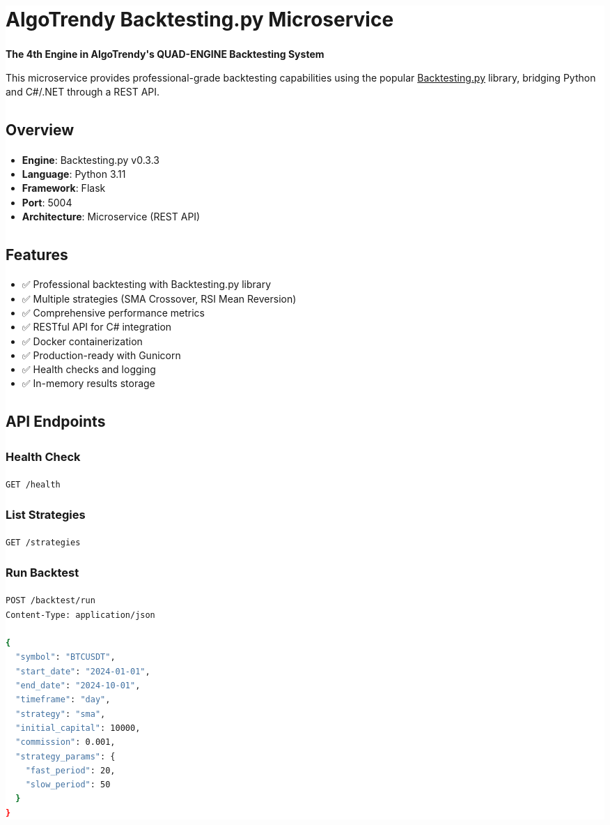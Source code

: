 # AlgoTrendy Backtesting.py Microservice

**The 4th Engine in AlgoTrendy's QUAD-ENGINE Backtesting System**

This microservice provides professional-grade backtesting capabilities using the popular [Backtesting.py](https://kernc.github.io/backtesting.py/) library, bridging Python and C#/.NET through a REST API.

## Overview

- **Engine**: Backtesting.py v0.3.3
- **Language**: Python 3.11
- **Framework**: Flask
- **Port**: 5004
- **Architecture**: Microservice (REST API)

## Features

- ✅ Professional backtesting with Backtesting.py library
- ✅ Multiple strategies (SMA Crossover, RSI Mean Reversion)
- ✅ Comprehensive performance metrics
- ✅ RESTful API for C# integration
- ✅ Docker containerization
- ✅ Production-ready with Gunicorn
- ✅ Health checks and logging
- ✅ In-memory results storage

## API Endpoints

### Health Check
```bash
GET /health
```

### List Strategies
```bash
GET /strategies
```

### Run Backtest
```bash
POST /backtest/run
Content-Type: application/json

{
  "symbol": "BTCUSDT",
  "start_date": "2024-01-01",
  "end_date": "2024-10-01",
  "timeframe": "day",
  "strategy": "sma",
  "initial_capital": 10000,
  "commission": 0.001,
  "strategy_params": {
    "fast_period": 20,
    "slow_period": 50
  }
}
```
